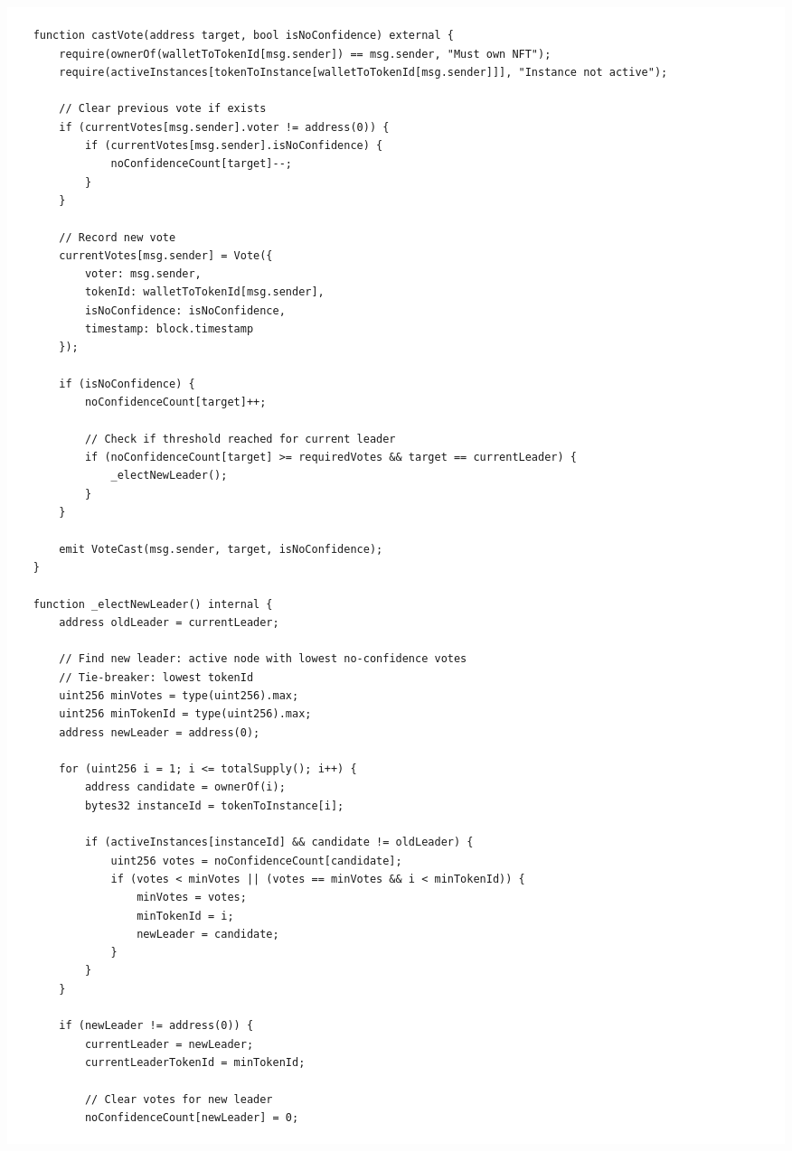 ```solidity
    
    function castVote(address target, bool isNoConfidence) external {
        require(ownerOf(walletToTokenId[msg.sender]) == msg.sender, "Must own NFT");
        require(activeInstances[tokenToInstance[walletToTokenId[msg.sender]]], "Instance not active");
        
        // Clear previous vote if exists
        if (currentVotes[msg.sender].voter != address(0)) {
            if (currentVotes[msg.sender].isNoConfidence) {
                noConfidenceCount[target]--;
            }
        }
        
        // Record new vote
        currentVotes[msg.sender] = Vote({
            voter: msg.sender,
            tokenId: walletToTokenId[msg.sender],
            isNoConfidence: isNoConfidence,
            timestamp: block.timestamp
        });
        
        if (isNoConfidence) {
            noConfidenceCount[target]++;
            
            // Check if threshold reached for current leader
            if (noConfidenceCount[target] >= requiredVotes && target == currentLeader) {
                _electNewLeader();
            }
        }
        
        emit VoteCast(msg.sender, target, isNoConfidence);
    }
    
    function _electNewLeader() internal {
        address oldLeader = currentLeader;
        
        // Find new leader: active node with lowest no-confidence votes
        // Tie-breaker: lowest tokenId
        uint256 minVotes = type(uint256).max;
        uint256 minTokenId = type(uint256).max;
        address newLeader = address(0);
        
        for (uint256 i = 1; i <= totalSupply(); i++) {
            address candidate = ownerOf(i);
            bytes32 instanceId = tokenToInstance[i];
            
            if (activeInstances[instanceId] && candidate != oldLeader) {
                uint256 votes = noConfidenceCount[candidate];
                if (votes < minVotes || (votes == minVotes && i < minTokenId)) {
                    minVotes = votes;
                    minTokenId = i;
                    newLeader = candidate;
                }
            }
        }
        
        if (newLeader != address(0)) {
            currentLeader = newLeader;
            currentLeaderTokenId = minTokenId;
            
            // Clear votes for new leader
            noConfidenceCount[newLeader] = 0;
            
```